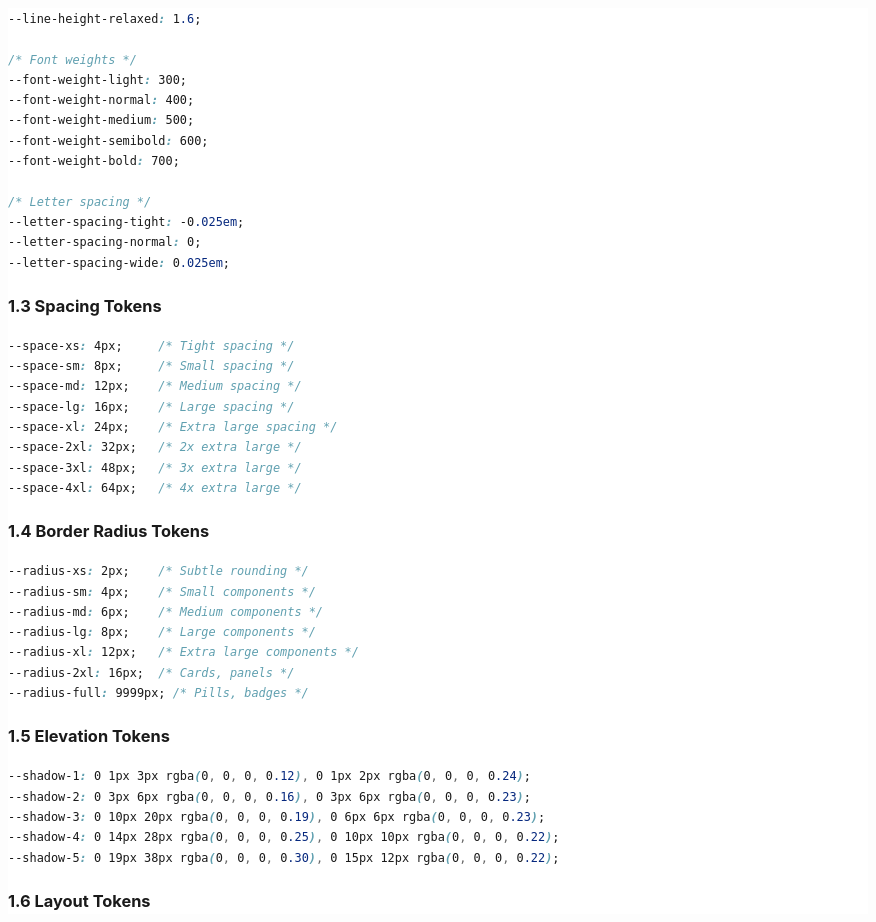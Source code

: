 ```css
--line-height-relaxed: 1.6;

/* Font weights */
--font-weight-light: 300;
--font-weight-normal: 400;
--font-weight-medium: 500;
--font-weight-semibold: 600;
--font-weight-bold: 700;

/* Letter spacing */
--letter-spacing-tight: -0.025em;
--letter-spacing-normal: 0;
--letter-spacing-wide: 0.025em;
```

### 1.3 Spacing Tokens

```css
--space-xs: 4px;     /* Tight spacing */
--space-sm: 8px;     /* Small spacing */
--space-md: 12px;    /* Medium spacing */
--space-lg: 16px;    /* Large spacing */
--space-xl: 24px;    /* Extra large spacing */
--space-2xl: 32px;   /* 2x extra large */
--space-3xl: 48px;   /* 3x extra large */
--space-4xl: 64px;   /* 4x extra large */
```

### 1.4 Border Radius Tokens

```css
--radius-xs: 2px;    /* Subtle rounding */
--radius-sm: 4px;    /* Small components */
--radius-md: 6px;    /* Medium components */
--radius-lg: 8px;    /* Large components */
--radius-xl: 12px;   /* Extra large components */
--radius-2xl: 16px;  /* Cards, panels */
--radius-full: 9999px; /* Pills, badges */
```

### 1.5 Elevation Tokens

```css
--shadow-1: 0 1px 3px rgba(0, 0, 0, 0.12), 0 1px 2px rgba(0, 0, 0, 0.24);
--shadow-2: 0 3px 6px rgba(0, 0, 0, 0.16), 0 3px 6px rgba(0, 0, 0, 0.23);
--shadow-3: 0 10px 20px rgba(0, 0, 0, 0.19), 0 6px 6px rgba(0, 0, 0, 0.23);
--shadow-4: 0 14px 28px rgba(0, 0, 0, 0.25), 0 10px 10px rgba(0, 0, 0, 0.22);
--shadow-5: 0 19px 38px rgba(0, 0, 0, 0.30), 0 15px 12px rgba(0, 0, 0, 0.22);
```

### 1.6 Layout Tokens
